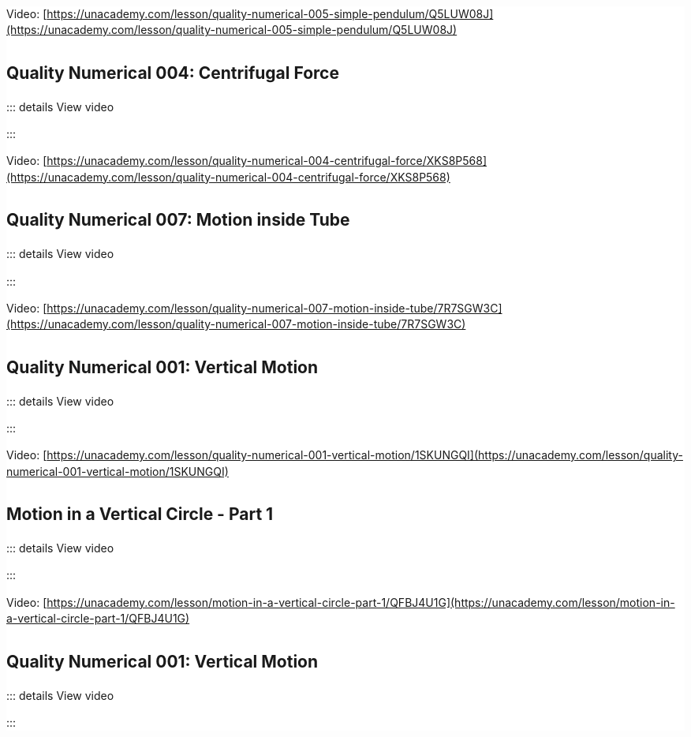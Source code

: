 Video: [https://unacademy.com/lesson/quality-numerical-005-simple-pendulum/Q5LUW08J](https://unacademy.com/lesson/quality-numerical-005-simple-pendulum/Q5LUW08J)

## Quality Numerical 004: Centrifugal Force

::: details View video
<iframe src="https://player.uacdn.net/lesson-raw/player/v585/player-min.html?uuid=CUBB38BH67K1QSUNM4MV&amp;use_imgix=1&amp;autoPlay=false&amp;debug=false" allowfullscreen="" scrolling="no" style="width:100%; border: none; margin: 16px 0px" height="350"  ></iframe>
:::

Video: [https://unacademy.com/lesson/quality-numerical-004-centrifugal-force/XKS8P568](https://unacademy.com/lesson/quality-numerical-004-centrifugal-force/XKS8P568)

## Quality Numerical 007: Motion inside Tube

::: details View video
<iframe src="https://player.uacdn.net/lesson-raw/player/v585/player-min.html?uuid=OMTH98KFV2U0LNZ02LR1&amp;use_imgix=1&amp;autoPlay=false&amp;debug=false" allowfullscreen="" scrolling="no" style="width:100%; border: none; margin: 16px 0px" height="350"  ></iframe>
:::

Video: [https://unacademy.com/lesson/quality-numerical-007-motion-inside-tube/7R7SGW3C](https://unacademy.com/lesson/quality-numerical-007-motion-inside-tube/7R7SGW3C)

## Quality Numerical 001: Vertical Motion

::: details View video
<iframe src="https://player.uacdn.net/lesson-raw/player/v585/player-min.html?uuid=T4GQSSGZKBIGJYUOMJP2&amp;use_imgix=1&amp;autoPlay=false&amp;debug=false" allowfullscreen="" scrolling="no" style="width:100%; border: none; margin: 16px 0px" height="350"  ></iframe>
:::

Video: [https://unacademy.com/lesson/quality-numerical-001-vertical-motion/1SKUNGQI](https://unacademy.com/lesson/quality-numerical-001-vertical-motion/1SKUNGQI)

## Motion in a Vertical Circle - Part 1

::: details View video
<iframe src="https://player.uacdn.net/lesson-raw/player/v585/player-min.html?uuid=KBHXLMA7MM2SDF8R7WW4&amp;use_imgix=1&amp;autoPlay=false&amp;debug=false" allowfullscreen="" scrolling="no" style="width:100%; border: none; margin: 16px 0px" height="350"  ></iframe>
:::

Video: [https://unacademy.com/lesson/motion-in-a-vertical-circle-part-1/QFBJ4U1G](https://unacademy.com/lesson/motion-in-a-vertical-circle-part-1/QFBJ4U1G)

## Quality Numerical 001: Vertical Motion

::: details View video
<iframe src="https://player.uacdn.net/lesson-raw/player/v585/player-min.html?uuid=T4GQSSGZKBIGJYUOMJP2&amp;use_imgix=1&amp;autoPlay=false&amp;debug=false" allowfullscreen="" scrolling="no" style="width:100%; border: none; margin: 16px 0px" height="350"  ></iframe>
:::
